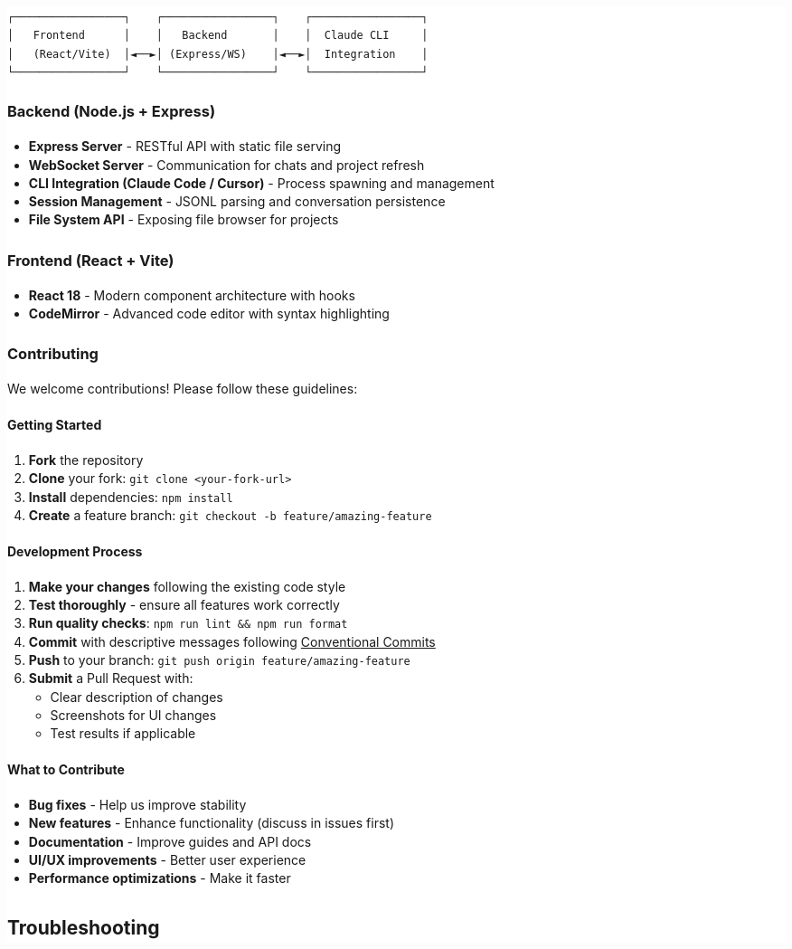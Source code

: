 ```
┌─────────────────┐    ┌─────────────────┐    ┌─────────────────┐
│   Frontend      │    │   Backend       │    │  Claude CLI     │
│   (React/Vite)  │◄──►│ (Express/WS)    │◄──►│  Integration    │
└─────────────────┘    └─────────────────┘    └─────────────────┘
```

### Backend (Node.js + Express)
- **Express Server** - RESTful API with static file serving
- **WebSocket Server** - Communication for chats and project refresh
- **CLI Integration (Claude Code / Cursor)** - Process spawning and management
- **Session Management** - JSONL parsing and conversation persistence
- **File System API** - Exposing file browser for projects

### Frontend (React + Vite)
- **React 18** - Modern component architecture with hooks
- **CodeMirror** - Advanced code editor with syntax highlighting





### Contributing

We welcome contributions! Please follow these guidelines:

#### Getting Started
1. **Fork** the repository
2. **Clone** your fork: `git clone <your-fork-url>`
3. **Install** dependencies: `npm install`
4. **Create** a feature branch: `git checkout -b feature/amazing-feature`

#### Development Process
1. **Make your changes** following the existing code style
2. **Test thoroughly** - ensure all features work correctly
3. **Run quality checks**: `npm run lint && npm run format`
4. **Commit** with descriptive messages following [Conventional Commits](https://conventionalcommits.org/)
5. **Push** to your branch: `git push origin feature/amazing-feature`
6. **Submit** a Pull Request with:
   - Clear description of changes
   - Screenshots for UI changes
   - Test results if applicable

#### What to Contribute
- **Bug fixes** - Help us improve stability
- **New features** - Enhance functionality (discuss in issues first)
- **Documentation** - Improve guides and API docs
- **UI/UX improvements** - Better user experience
- **Performance optimizations** - Make it faster

## Troubleshooting
